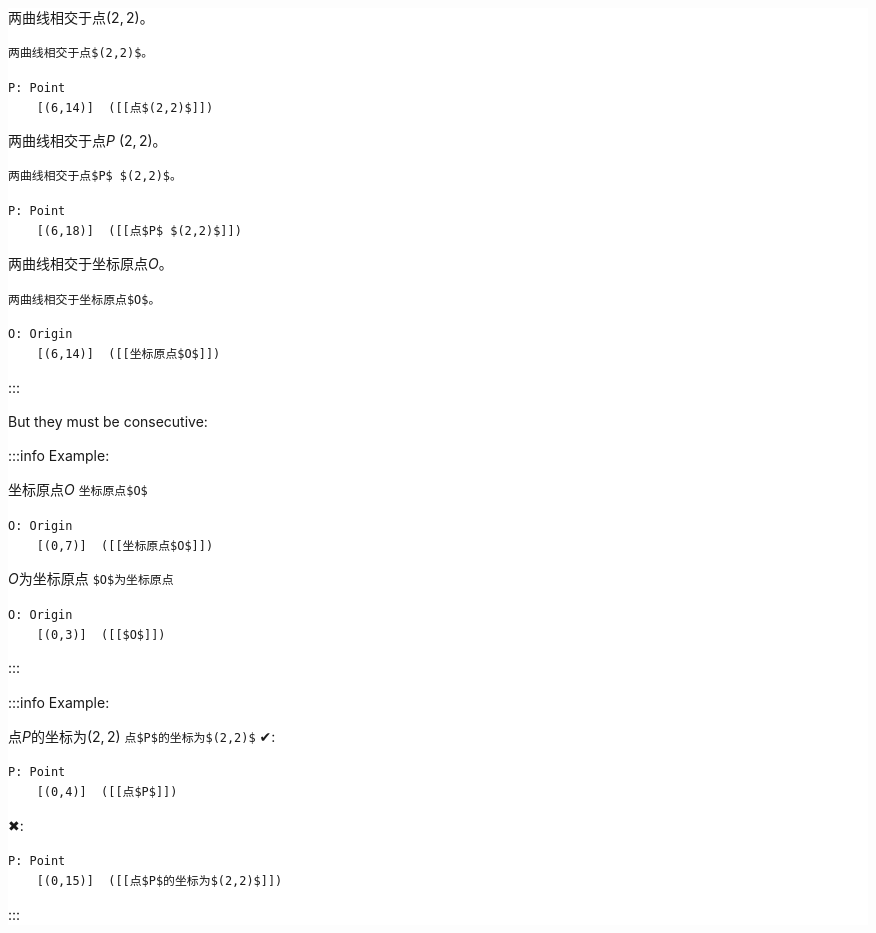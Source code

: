 两曲线相交于点$(2,2)$。

`两曲线相交于点$(2,2)$。`

```
P: Point
    [(6,14)]  ([[点$(2,2)$]])
```

两曲线相交于点$P$ $(2,2)$。

`两曲线相交于点$P$ $(2,2)$。`

```
P: Point
    [(6,18)]  ([[点$P$ $(2,2)$]])
```

两曲线相交于坐标原点$O$。

`两曲线相交于坐标原点$O$。`

```
O: Origin
    [(6,14)]  ([[坐标原点$O$]])
```
:::

But they must be consecutive:

:::info
Example:

坐标原点$O$
`坐标原点$O$`

```
O: Origin
    [(0,7)]  ([[坐标原点$O$]])
```

$O$为坐标原点
`$O$为坐标原点`
```
O: Origin
    [(0,3)]  ([[$O$]])
```
:::

:::info
Example:

点$P$的坐标为$(2,2)$
`点$P$的坐标为$(2,2)$`
✔:
```
P: Point
    [(0,4)]  ([[点$P$]])
```
✖:
```
P: Point
    [(0,15)]  ([[点$P$的坐标为$(2,2)$]])
```
:::
